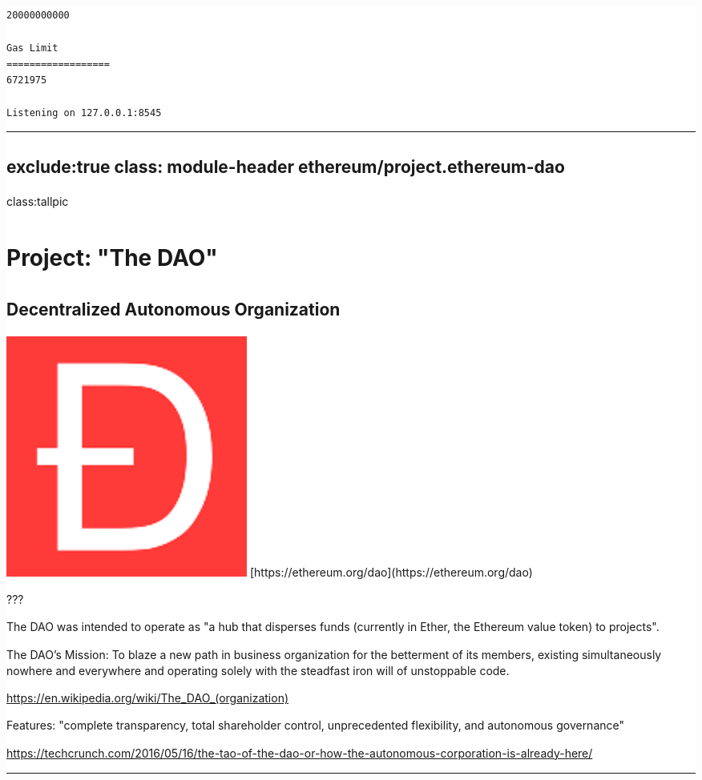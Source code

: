 ```
20000000000

Gas Limit
==================
6721975

Listening on 127.0.0.1:8545
```
---
exclude:true
class: module-header ethereum/project.ethereum-dao
---
class:tallpic
# Project: "The DAO"
## Decentralized Autonomous Organization

<img src="../media/thedao.png">
[https://ethereum.org/dao](https://ethereum.org/dao)

???

The DAO was intended to operate as "a hub that disperses funds (currently in Ether, the Ethereum value token) to projects".

The DAO’s Mission: To blaze a new path in business organization for the betterment of its members, existing simultaneously nowhere and everywhere and operating solely with the steadfast iron will of unstoppable code. 

https://en.wikipedia.org/wiki/The_DAO_(organization)

Features:
"complete transparency, total shareholder control, unprecedented flexibility, and autonomous governance"

https://techcrunch.com/2016/05/16/the-tao-of-the-dao-or-how-the-autonomous-corporation-is-already-here/

---